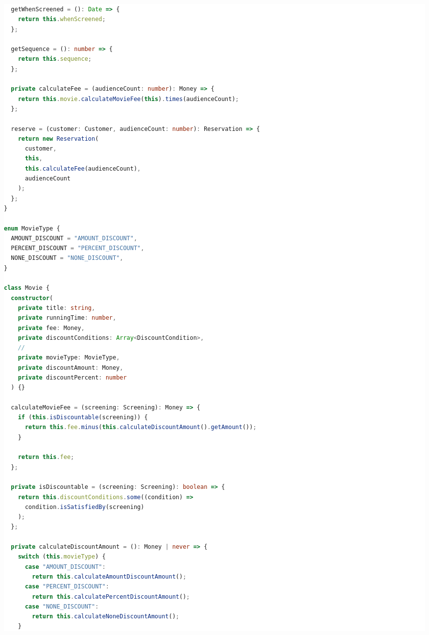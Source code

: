 ```typescript title="예제코드1"
  getWhenScreened = (): Date => {
    return this.whenScreened;
  };

  getSequence = (): number => {
    return this.sequence;
  };

  private calculateFee = (audienceCount: number): Money => {
    return this.movie.calculateMovieFee(this).times(audienceCount);
  };

  reserve = (customer: Customer, audienceCount: number): Reservation => {
    return new Reservation(
      customer,
      this,
      this.calculateFee(audienceCount),
      audienceCount
    );
  };
}

enum MovieType {
  AMOUNT_DISCOUNT = "AMOUNT_DISCOUNT",
  PERCENT_DISCOUNT = "PERCENT_DISCOUNT",
  NONE_DISCOUNT = "NONE_DISCOUNT",
}

class Movie {
  constructor(
    private title: string,
    private runningTime: number,
    private fee: Money,
    private discountConditions: Array<DiscountCondition>,
    //
    private movieType: MovieType,
    private discountAmount: Money,
    private discountPercent: number
  ) {}

  calculateMovieFee = (screening: Screening): Money => {
    if (this.isDiscountable(screening)) {
      return this.fee.minus(this.calculateDiscountAmount().getAmount());
    }

    return this.fee;
  };

  private isDiscountable = (screening: Screening): boolean => {
    return this.discountConditions.some((condition) =>
      condition.isSatisfiedBy(screening)
    );
  };

  private calculateDiscountAmount = (): Money | never => {
    switch (this.movieType) {
      case "AMOUNT_DISCOUNT":
        return this.calculateAmountDiscountAmount();
      case "PERCENT_DISCOUNT":
        return this.calculatePercentDiscountAmount();
      case "NONE_DISCOUNT":
        return this.calculateNoneDiscountAmount();
    }
```